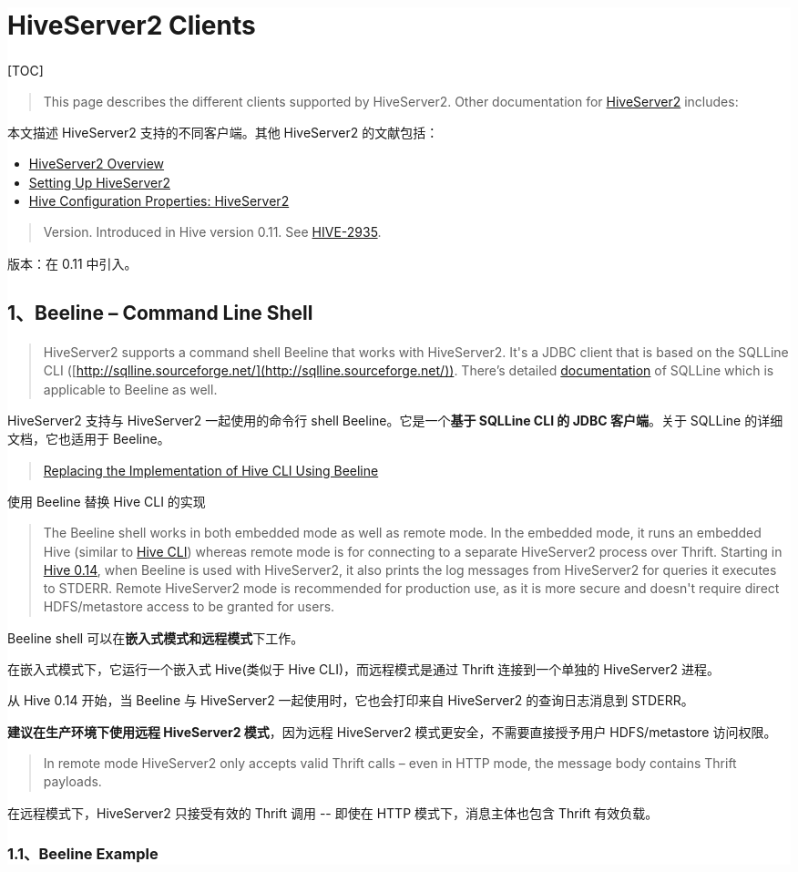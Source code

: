 # HiveServer2 Clients

[TOC]

> This page describes the different clients supported by HiveServer2.  Other documentation for [HiveServer2](https://cwiki.apache.org/confluence/display/Hive/Setting+Up+HiveServer2) includes:

本文描述 HiveServer2 支持的不同客户端。其他 HiveServer2 的文献包括：

- [HiveServer2 Overview](https://cwiki.apache.org/confluence/display/Hive/HiveServer2+Overview)
- [Setting Up HiveServer2](https://cwiki.apache.org/confluence/display/Hive/Setting+Up+HiveServer2)
- [Hive Configuration Properties:  HiveServer2](https://cwiki.apache.org/confluence/display/Hive/Configuration+Properties#ConfigurationProperties-HiveServer2)

> Version. Introduced in Hive version 0.11. See [HIVE-2935](https://issues.apache.org/jira/browse/HIVE-2935).

版本：在 0.11 中引入。

## 1、Beeline – Command Line Shell

> HiveServer2 supports a command shell Beeline that works with HiveServer2. It's a JDBC client that is based on the SQLLine CLI ([http://sqlline.sourceforge.net/](http://sqlline.sourceforge.net/)). There’s detailed [documentation](http://sqlline.sourceforge.net/#manual) of SQLLine which is applicable to Beeline as well.

HiveServer2 支持与 HiveServer2 一起使用的命令行 shell Beeline。它是一个**基于 SQLLine CLI 的 JDBC 客户端**。关于 SQLLine 的详细文档，它也适用于 Beeline。

> [Replacing the Implementation of Hive CLI Using Beeline](https://cwiki.apache.org/confluence/display/Hive/Replacing+the+Implementation+of+Hive+CLI+Using+Beeline)

使用 Beeline 替换 Hive CLI 的实现

> The Beeline shell works in both embedded mode as well as remote mode. In the embedded mode, it runs an embedded Hive (similar to [Hive CLI](https://cwiki.apache.org/confluence/display/Hive/LanguageManual+Cli)) whereas remote mode is for connecting to a separate HiveServer2 process over Thrift. Starting in [Hive 0.14](https://issues.apache.org/jira/browse/HIVE-7615), when Beeline is used with HiveServer2, it also prints the log messages from HiveServer2 for queries it executes to STDERR. Remote HiveServer2 mode is recommended for production use, as it is more secure and doesn't require direct HDFS/metastore access to be granted for users.

Beeline shell 可以在**嵌入式模式和远程模式**下工作。

在嵌入式模式下，它运行一个嵌入式 Hive(类似于 Hive CLI)，而远程模式是通过 Thrift 连接到一个单独的 HiveServer2 进程。

从 Hive 0.14 开始，当 Beeline 与 HiveServer2 一起使用时，它也会打印来自 HiveServer2 的查询日志消息到 STDERR。

**建议在生产环境下使用远程 HiveServer2 模式**，因为远程 HiveServer2 模式更安全，不需要直接授予用户 HDFS/metastore 访问权限。

> In remote mode HiveServer2 only accepts valid Thrift calls – even in HTTP mode, the message body contains Thrift payloads.

在远程模式下，HiveServer2 只接受有效的 Thrift 调用 -- 即使在 HTTP 模式下，消息主体也包含 Thrift 有效负载。

### 1.1、Beeline Example
